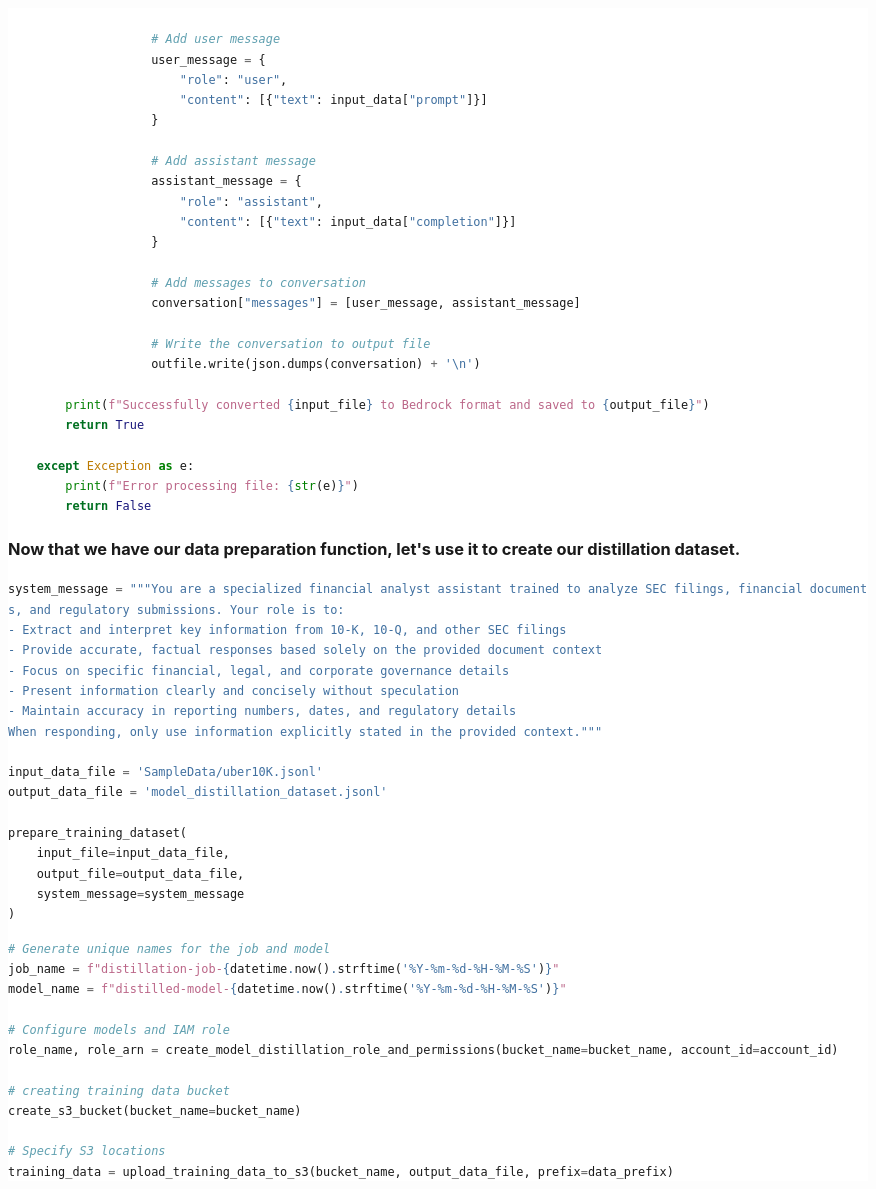 ```python
                    
                    # Add user message
                    user_message = {
                        "role": "user",
                        "content": [{"text": input_data["prompt"]}]
                    }
                    
                    # Add assistant message
                    assistant_message = {
                        "role": "assistant",
                        "content": [{"text": input_data["completion"]}]
                    }
                    
                    # Add messages to conversation
                    conversation["messages"] = [user_message, assistant_message]
                    
                    # Write the conversation to output file
                    outfile.write(json.dumps(conversation) + '\n')
                
        print(f"Successfully converted {input_file} to Bedrock format and saved to {output_file}")
        return True
        
    except Exception as e:
        print(f"Error processing file: {str(e)}")
        return False
```

<h3>Now that we have our data preparation function, let's use it to create our distillation dataset.</h3>


```python
system_message = """You are a specialized financial analyst assistant trained to analyze SEC filings, financial documents, and regulatory submissions. Your role is to:
- Extract and interpret key information from 10-K, 10-Q, and other SEC filings
- Provide accurate, factual responses based solely on the provided document context
- Focus on specific financial, legal, and corporate governance details
- Present information clearly and concisely without speculation
- Maintain accuracy in reporting numbers, dates, and regulatory details
When responding, only use information explicitly stated in the provided context."""

input_data_file = 'SampleData/uber10K.jsonl'
output_data_file = 'model_distillation_dataset.jsonl'

prepare_training_dataset(
    input_file=input_data_file,
    output_file=output_data_file,
    system_message=system_message
)
```


```python
# Generate unique names for the job and model
job_name = f"distillation-job-{datetime.now().strftime('%Y-%m-%d-%H-%M-%S')}"
model_name = f"distilled-model-{datetime.now().strftime('%Y-%m-%d-%H-%M-%S')}"

# Configure models and IAM role
role_name, role_arn = create_model_distillation_role_and_permissions(bucket_name=bucket_name, account_id=account_id)

# creating training data bucket
create_s3_bucket(bucket_name=bucket_name)

# Specify S3 locations
training_data = upload_training_data_to_s3(bucket_name, output_data_file, prefix=data_prefix)
```